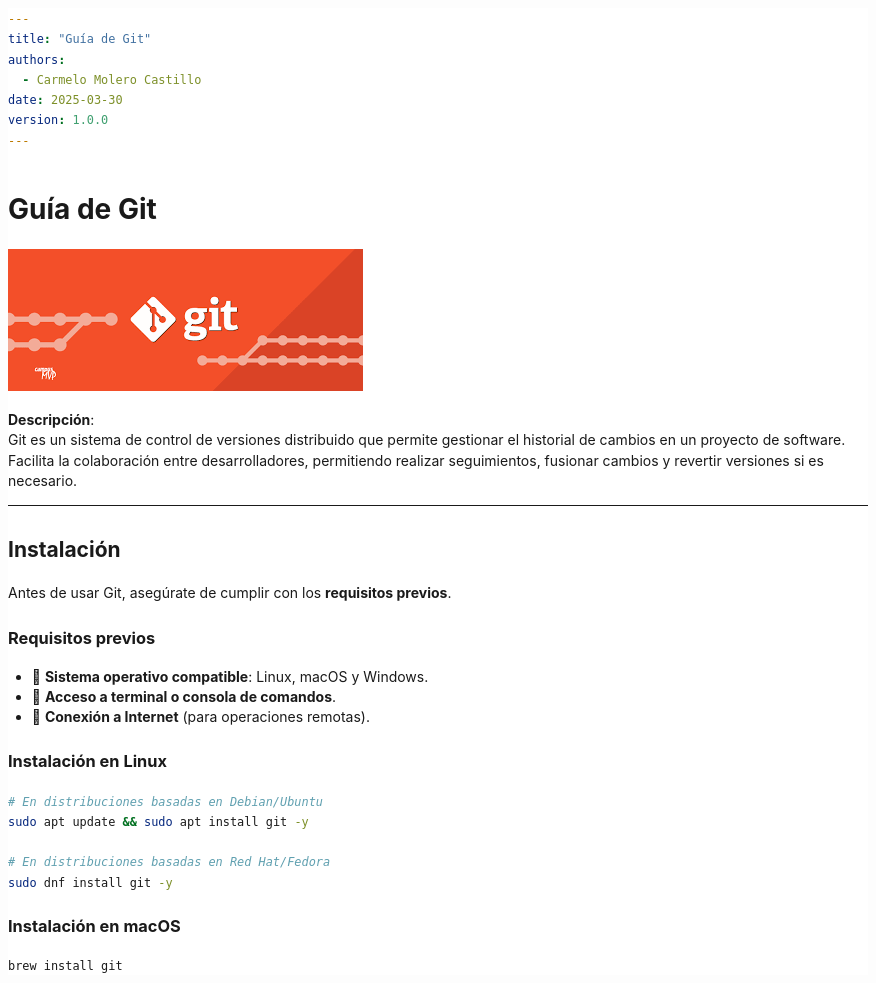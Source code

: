 ```yaml
---
title: "Guía de Git"
authors:
  - Carmelo Molero Castillo
date: 2025-03-30
version: 1.0.0
---
```


# Guía de Git

![Git Header](img/img-git-header-01.png)

**Descripción**:  
Git es un sistema de control de versiones distribuido que permite gestionar el historial de cambios en un proyecto de software. Facilita la colaboración entre desarrolladores, permitiendo realizar seguimientos, fusionar cambios y revertir versiones si es necesario.

---

## Instalación

Antes de usar Git, asegúrate de cumplir con los **requisitos previos**.

### Requisitos previos
- 📌 **Sistema operativo compatible**: Linux, macOS y Windows.  
- 📌 **Acceso a terminal o consola de comandos**.  
- 📌 **Conexión a Internet** (para operaciones remotas).  

### Instalación en Linux
```bash
# En distribuciones basadas en Debian/Ubuntu
sudo apt update && sudo apt install git -y

# En distribuciones basadas en Red Hat/Fedora
sudo dnf install git -y
```

### Instalación en macOS
```bash
brew install git
```
